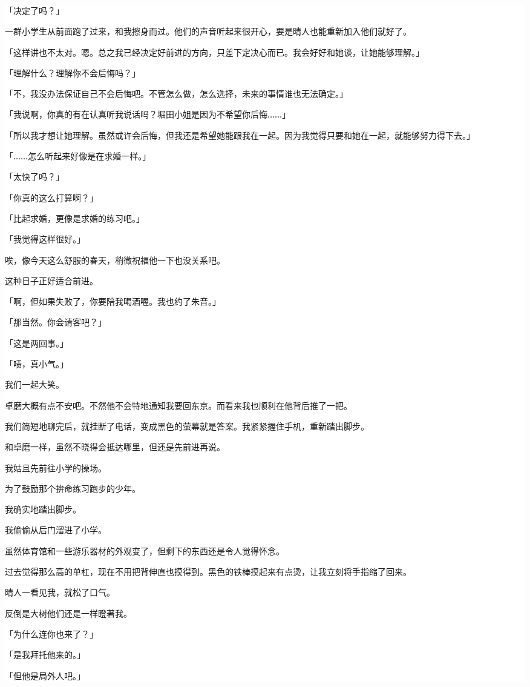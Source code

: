 「决定了吗？」

一群小学生从前面跑了过来，和我擦身而过。他们的声音听起来很开心，要是晴人也能重新加入他们就好了。

「这样讲也不太对。嗯。总之我已经决定好前进的方向，只差下定决心而已。我会好好和她谈，让她能够理解。」

「理解什么？理解你不会后悔吗？」

「不，我没办法保证自己不会后悔吧。不管怎么做，怎么选择，未来的事情谁也无法确定。」

「我说啊，你真的有在认真听我说话吗？堀田小姐是因为不希望你后悔……」

「所以我才想让她理解。虽然或许会后悔，但我还是希望她能跟我在一起。因为我觉得只要和她在一起，就能够努力得下去。」

「……怎么听起来好像是在求婚一样。」

「太快了吗？」

「你真的这么打算啊？」

「比起求婚，更像是求婚的练习吧。」

「我觉得这样很好。」

唉，像今天这么舒服的春天，稍微祝福他一下也没关系吧。

这种日子正好适合前进。

「啊，但如果失败了，你要陪我喝酒喔。我也约了朱音。」

「那当然。你会请客吧？」

「这是两回事。」

「啧，真小气。」

我们一起大笑。

卓磨大概有点不安吧。不然他不会特地通知我要回东京。而看来我也顺利在他背后推了一把。

我们简短地聊完后，就挂断了电话，变成黑色的萤幕就是答案。我紧紧握住手机，重新踏出脚步。

和卓磨一样，虽然不晓得会抵达哪里，但还是先前进再说。

我姑且先前往小学的操场。

为了鼓励那个拚命练习跑步的少年。

我确实地踏出脚步。

我偷偷从后门溜进了小学。

虽然体育馆和一些游乐器材的外观变了，但剩下的东西还是令人觉得怀念。

过去觉得那么高的单杠，现在不用把背伸直也摸得到。黑色的铁棒摸起来有点烫，让我立刻将手指缩了回来。

晴人一看见我，就松了口气。

反倒是大树他们还是一样瞪著我。

「为什么连你也来了？」

「是我拜托他来的。」

「但他是局外人吧。」
